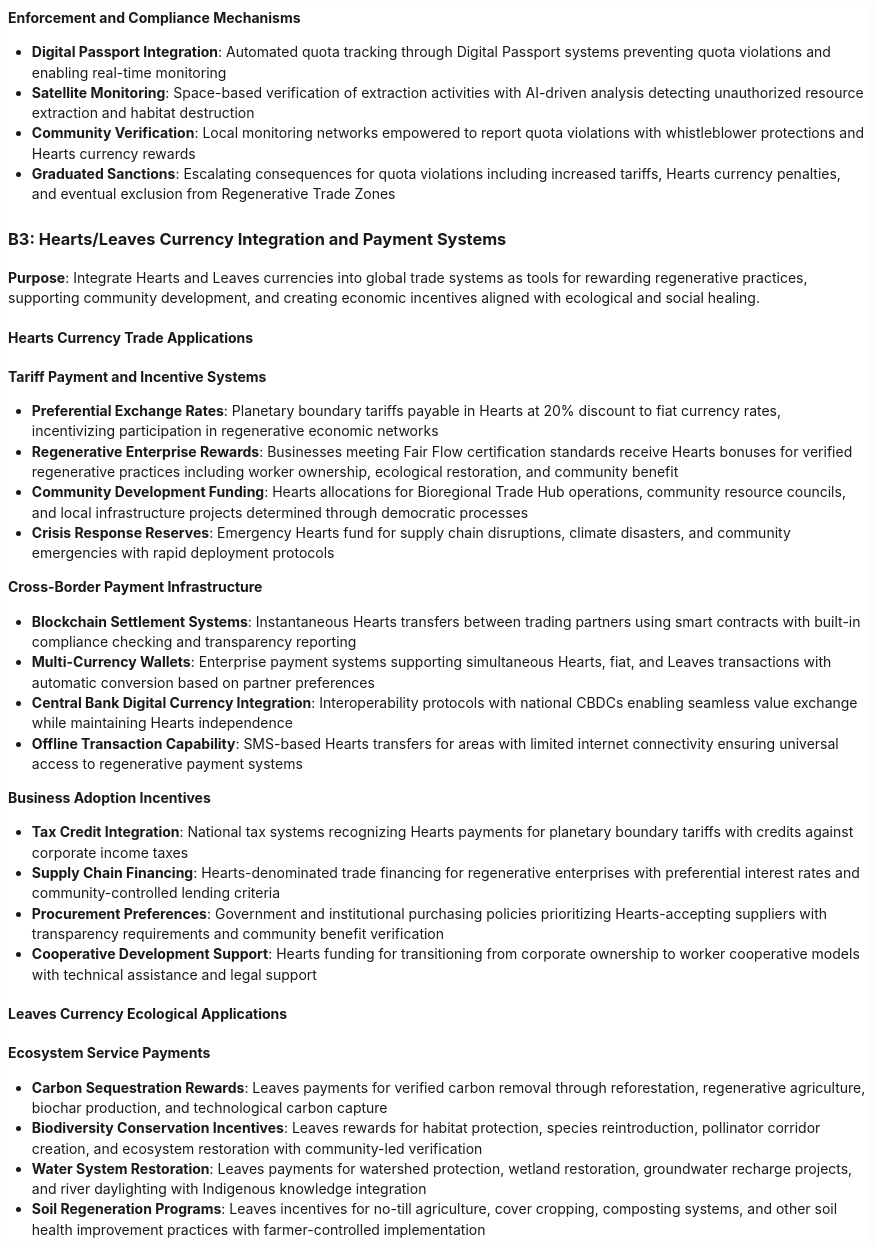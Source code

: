 **Enforcement and Compliance Mechanisms**
- **Digital Passport Integration**: Automated quota tracking through Digital Passport systems preventing quota violations and enabling real-time monitoring
- **Satellite Monitoring**: Space-based verification of extraction activities with AI-driven analysis detecting unauthorized resource extraction and habitat destruction
- **Community Verification**: Local monitoring networks empowered to report quota violations with whistleblower protections and Hearts currency rewards
- **Graduated Sanctions**: Escalating consequences for quota violations including increased tariffs, Hearts currency penalties, and eventual exclusion from Regenerative Trade Zones

### <a id="b3-hearts-leaves-integration"></a>B3: Hearts/Leaves Currency Integration and Payment Systems

**Purpose**: Integrate Hearts and Leaves currencies into global trade systems as tools for rewarding regenerative practices, supporting community development, and creating economic incentives aligned with ecological and social healing.

#### Hearts Currency Trade Applications

**Tariff Payment and Incentive Systems**
- **Preferential Exchange Rates**: Planetary boundary tariffs payable in Hearts at 20% discount to fiat currency rates, incentivizing participation in regenerative economic networks
- **Regenerative Enterprise Rewards**: Businesses meeting Fair Flow certification standards receive Hearts bonuses for verified regenerative practices including worker ownership, ecological restoration, and community benefit
- **Community Development Funding**: Hearts allocations for Bioregional Trade Hub operations, community resource councils, and local infrastructure projects determined through democratic processes
- **Crisis Response Reserves**: Emergency Hearts fund for supply chain disruptions, climate disasters, and community emergencies with rapid deployment protocols

**Cross-Border Payment Infrastructure**
- **Blockchain Settlement Systems**: Instantaneous Hearts transfers between trading partners using smart contracts with built-in compliance checking and transparency reporting
- **Multi-Currency Wallets**: Enterprise payment systems supporting simultaneous Hearts, fiat, and Leaves transactions with automatic conversion based on partner preferences
- **Central Bank Digital Currency Integration**: Interoperability protocols with national CBDCs enabling seamless value exchange while maintaining Hearts independence
- **Offline Transaction Capability**: SMS-based Hearts transfers for areas with limited internet connectivity ensuring universal access to regenerative payment systems

**Business Adoption Incentives**
- **Tax Credit Integration**: National tax systems recognizing Hearts payments for planetary boundary tariffs with credits against corporate income taxes
- **Supply Chain Financing**: Hearts-denominated trade financing for regenerative enterprises with preferential interest rates and community-controlled lending criteria
- **Procurement Preferences**: Government and institutional purchasing policies prioritizing Hearts-accepting suppliers with transparency requirements and community benefit verification
- **Cooperative Development Support**: Hearts funding for transitioning from corporate ownership to worker cooperative models with technical assistance and legal support

#### Leaves Currency Ecological Applications

**Ecosystem Service Payments**
- **Carbon Sequestration Rewards**: Leaves payments for verified carbon removal through reforestation, regenerative agriculture, biochar production, and technological carbon capture
- **Biodiversity Conservation Incentives**: Leaves rewards for habitat protection, species reintroduction, pollinator corridor creation, and ecosystem restoration with community-led verification
- **Water System Restoration**: Leaves payments for watershed protection, wetland restoration, groundwater recharge projects, and river daylighting with Indigenous knowledge integration
- **Soil Regeneration Programs**: Leaves incentives for no-till agriculture, cover cropping, composting systems, and other soil health improvement practices with farmer-controlled implementation
